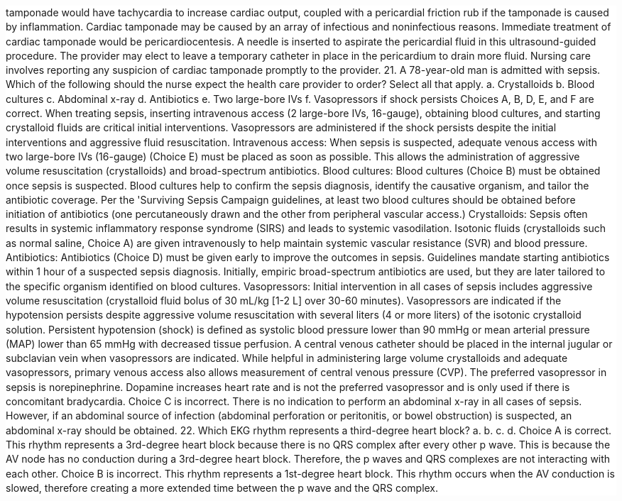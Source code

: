 tamponade would have tachycardia to increase cardiac output, coupled with a
pericardial friction rub if the tamponade is caused by inflammation.
Cardiac tamponade may be caused by an array of infectious and noninfectious reasons.
Immediate treatment of cardiac tamponade would be pericardiocentesis. A needle is
inserted to aspirate the pericardial fluid in this ultrasound-guided procedure. The
provider may elect to leave a temporary catheter in place in the pericardium to drain
more fluid. Nursing care involves reporting any suspicion of cardiac tamponade
promptly to the provider.
21. A 78-year-old man is admitted with sepsis. Which of the following should the nurse
expect the health care provider to order? Select all that apply.
a. Crystalloids
b. Blood cultures
c. Abdominal x-ray
d. Antibiotics
e. Two large-bore IVs
f. Vasopressors if shock persists
Choices A, B, D, E, and F are correct. When treating sepsis, inserting intravenous access
(2 large-bore IVs, 16-gauge), obtaining blood cultures, and starting crystalloid fluids
are critical initial interventions. Vasopressors are administered if the shock persists
despite the initial interventions and aggressive fluid resuscitation.
Intravenous access: When sepsis is suspected, adequate venous access with two
large-bore IVs (16-gauge) (Choice E) must be placed as soon as possible. This allows
the administration of aggressive volume resuscitation (crystalloids) and
broad-spectrum antibiotics.
Blood cultures: Blood cultures (Choice B) must be obtained once sepsis is suspected.
Blood cultures help to confirm the sepsis diagnosis, identify the causative organism,
and tailor the antibiotic coverage. Per the 'Surviving Sepsis Campaign guidelines, at
least two blood cultures should be obtained before initiation of antibiotics (one
percutaneously drawn and the other from peripheral vascular access.)
Crystalloids: Sepsis often results in systemic inflammatory response syndrome (SIRS)
and leads to systemic vasodilation. Isotonic fluids (crystalloids such as normal saline,
Choice A) are given intravenously to help maintain systemic vascular resistance (SVR)
and blood pressure.
Antibiotics: Antibiotics (Choice D) must be given early to improve the outcomes in
sepsis. Guidelines mandate starting antibiotics within 1 hour of a suspected sepsis
diagnosis. Initially, empiric broad-spectrum antibiotics are used, but they are later
tailored to the specific organism identified on blood cultures.
Vasopressors: Initial intervention in all cases of sepsis includes aggressive volume
resuscitation (crystalloid fluid bolus of 30 mL/kg [1-2 L] over 30-60 minutes).
Vasopressors are indicated if the hypotension persists despite aggressive volume
resuscitation with several liters (4 or more liters) of the isotonic crystalloid solution.
Persistent hypotension (shock) is defined as systolic blood pressure lower than 90
mmHg or mean arterial pressure (MAP) lower than 65 mmHg with decreased tissue
perfusion. A central venous catheter should be placed in the internal jugular or
subclavian vein when vasopressors are indicated. While helpful in administering large
volume crystalloids and adequate vasopressors, primary venous access also allows
measurement of central venous pressure (CVP). The preferred vasopressor in sepsis is
norepinephrine. Dopamine increases heart rate and is not the preferred vasopressor and
is only used if there is concomitant bradycardia.
Choice C is incorrect. There is no indication to perform an abdominal x-ray in all cases
of sepsis. However, if an abdominal source of infection (abdominal perforation or
peritonitis, or bowel obstruction) is suspected, an abdominal x-ray should be obtained.
22. Which EKG rhythm represents a third-degree heart block?
a.
b.
c.
d.
Choice A is correct. This rhythm represents a 3rd-degree heart block because there is
no QRS complex after every other p wave. This is because the AV node has no
conduction during a 3rd-degree heart block. Therefore, the p waves and QRS
complexes are not interacting with each other.
Choice B is incorrect. This rhythm represents a 1st-degree heart block. This rhythm
occurs when the AV conduction is slowed, therefore creating a more extended time
between the p wave and the QRS complex.